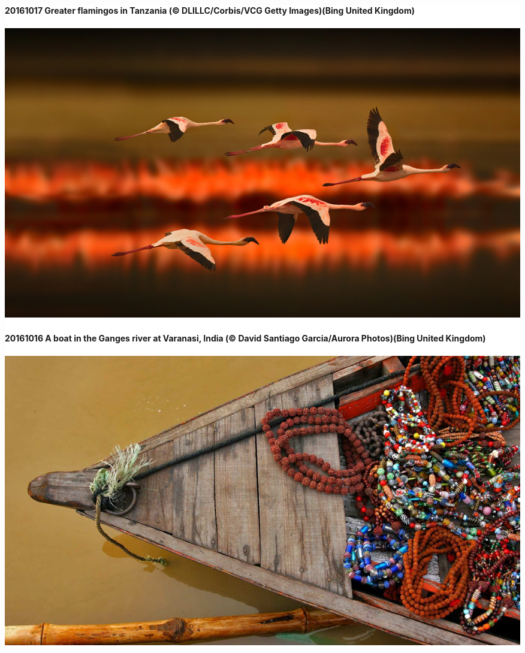 #### 20161017 Greater flamingos in Tanzania (© DLILLC/Corbis/VCG Getty Images)(Bing United Kingdom)

![](20161017_GreaterFlamingos_1366x768.jpg)

#### 20161016 A boat in the Ganges river at Varanasi, India (© David Santiago Garcia/Aurora Photos)(Bing United Kingdom)

![](20161016_VaranasiBoat_1366x768.jpg)
